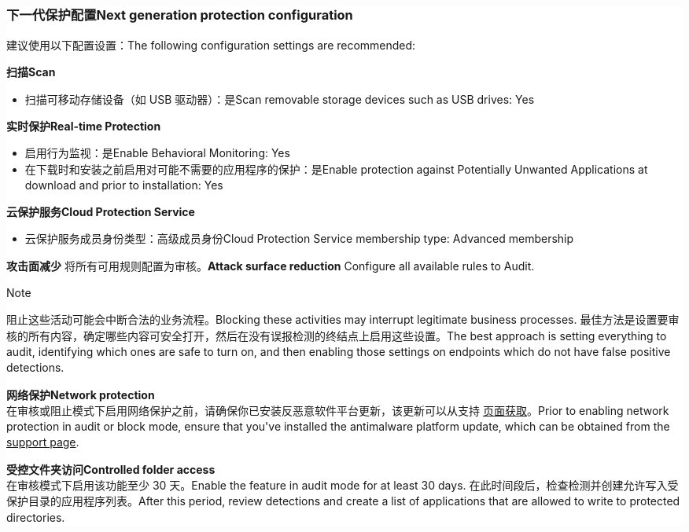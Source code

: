 
### <a name="next-generation-protection-configuration"></a><span data-ttu-id="3e15e-166">下一代保护配置</span><span class="sxs-lookup"><span data-stu-id="3e15e-166">Next generation protection configuration</span></span>
<span data-ttu-id="3e15e-167">建议使用以下配置设置：</span><span class="sxs-lookup"><span data-stu-id="3e15e-167">The following configuration settings are recommended:</span></span>

<span data-ttu-id="3e15e-168">**扫描**</span><span class="sxs-lookup"><span data-stu-id="3e15e-168">**Scan**</span></span> <br>
- <span data-ttu-id="3e15e-169">扫描可移动存储设备（如 USB 驱动器）：是</span><span class="sxs-lookup"><span data-stu-id="3e15e-169">Scan removable storage devices such as USB drives: Yes</span></span>

<span data-ttu-id="3e15e-170">**实时保护**</span><span class="sxs-lookup"><span data-stu-id="3e15e-170">**Real-time Protection**</span></span> <br>
- <span data-ttu-id="3e15e-171">启用行为监视：是</span><span class="sxs-lookup"><span data-stu-id="3e15e-171">Enable Behavioral Monitoring: Yes</span></span>
- <span data-ttu-id="3e15e-172">在下载时和安装之前启用对可能不需要的应用程序的保护：是</span><span class="sxs-lookup"><span data-stu-id="3e15e-172">Enable protection against Potentially Unwanted Applications at download and prior to installation: Yes</span></span>

<span data-ttu-id="3e15e-173">**云保护服务**</span><span class="sxs-lookup"><span data-stu-id="3e15e-173">**Cloud Protection Service**</span></span>
- <span data-ttu-id="3e15e-174">云保护服务成员身份类型：高级成员身份</span><span class="sxs-lookup"><span data-stu-id="3e15e-174">Cloud Protection Service membership type: Advanced membership</span></span>

<span data-ttu-id="3e15e-175">**攻击面减少** 将所有可用规则配置为审核。</span><span class="sxs-lookup"><span data-stu-id="3e15e-175">**Attack surface reduction** Configure all available rules to Audit.</span></span>

>[!NOTE]
> <span data-ttu-id="3e15e-176">阻止这些活动可能会中断合法的业务流程。</span><span class="sxs-lookup"><span data-stu-id="3e15e-176">Blocking these activities may interrupt legitimate business processes.</span></span> <span data-ttu-id="3e15e-177">最佳方法是设置要审核的所有内容，确定哪些内容可安全打开，然后在没有误报检测的终结点上启用这些设置。</span><span class="sxs-lookup"><span data-stu-id="3e15e-177">The best approach is setting everything to audit, identifying which ones are safe to turn on, and then enabling those settings on endpoints which do not have false positive detections.</span></span>


<span data-ttu-id="3e15e-178">**网络保护**</span><span class="sxs-lookup"><span data-stu-id="3e15e-178">**Network protection**</span></span> <br>
<span data-ttu-id="3e15e-179">在审核或阻止模式下启用网络保护之前，请确保你已安装反恶意软件平台更新，该更新可以从支持 [页面获取](https://support.microsoft.com/en-us/help/4560203/windows-defender-anti-malware-platform-binaries-are-missing)。</span><span class="sxs-lookup"><span data-stu-id="3e15e-179">Prior to enabling network protection in audit or block mode, ensure that you've installed the antimalware platform update, which can be obtained from the [support page](https://support.microsoft.com/en-us/help/4560203/windows-defender-anti-malware-platform-binaries-are-missing).</span></span>


<span data-ttu-id="3e15e-180">**受控文件夹访问**</span><span class="sxs-lookup"><span data-stu-id="3e15e-180">**Controlled folder access**</span></span><br>
<span data-ttu-id="3e15e-181">在审核模式下启用该功能至少 30 天。</span><span class="sxs-lookup"><span data-stu-id="3e15e-181">Enable the feature in audit mode for at least 30 days.</span></span> <span data-ttu-id="3e15e-182">在此时间段后，检查检测并创建允许写入受保护目录的应用程序列表。</span><span class="sxs-lookup"><span data-stu-id="3e15e-182">After this period, review detections and create a list of applications that are allowed to write to protected directories.</span></span>
